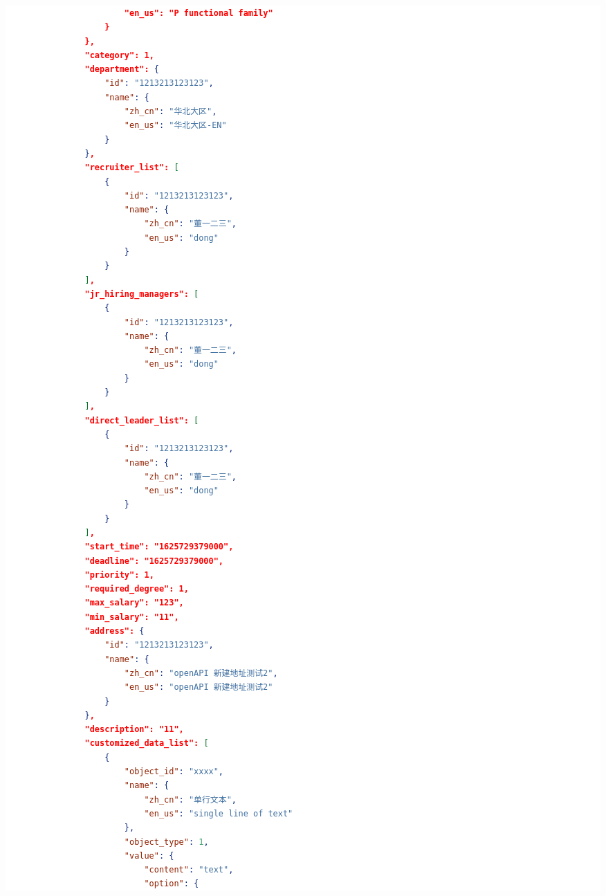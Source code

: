 ```json
                        "en_us": "P functional family"
                    }
                },
                "category": 1,
                "department": {
                    "id": "1213213123123",
                    "name": {
                        "zh_cn": "华北大区",
                        "en_us": "华北大区-EN"
                    }
                },
                "recruiter_list": [
                    {
                        "id": "1213213123123",
                        "name": {
                            "zh_cn": "董一二三",
                            "en_us": "dong"
                        }
                    }
                ],
                "jr_hiring_managers": [
                    {
                        "id": "1213213123123",
                        "name": {
                            "zh_cn": "董一二三",
                            "en_us": "dong"
                        }
                    }
                ],
                "direct_leader_list": [
                    {
                        "id": "1213213123123",
                        "name": {
                            "zh_cn": "董一二三",
                            "en_us": "dong"
                        }
                    }
                ],
                "start_time": "1625729379000",
                "deadline": "1625729379000",
                "priority": 1,
                "required_degree": 1,
                "max_salary": "123",
                "min_salary": "11",
                "address": {
                    "id": "1213213123123",
                    "name": {
                        "zh_cn": "openAPI 新建地址测试2",
                        "en_us": "openAPI 新建地址测试2"
                    }
                },
                "description": "11",
                "customized_data_list": [
                    {
                        "object_id": "xxxx",
                        "name": {
                            "zh_cn": "单行文本",
                            "en_us": "single line of text"
                        },
                        "object_type": 1,
                        "value": {
                            "content": "text",
                            "option": {
```